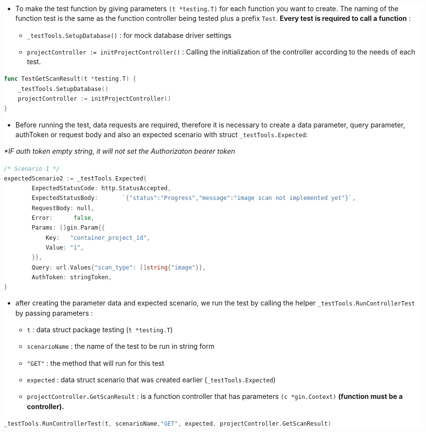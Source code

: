 -   To make the test function by giving parameters `(t *testing.T)` for each function you want to create. The naming of the function test is the same as the function controller being tested plus a prefix `Test`. **Every test is required to call a function** :

    -   `_testTools.SetupDatabase()` : for mock database driver settings

    -   `projectController := initProjectController()` : Calling the initialization of the controller according to the needs of each test.


```go
func TestGetScanResult(t *testing.T) {
	_testTools.SetupDatabase()
	projectController := initProjectController()
}
```

*   Before running the test, data requests are required, therefore it is necessary to create a data parameter, query parameter, authToken or request body and also an expected scenario with struct `_testTools.Expected`:


_\*IF auth token empty string, it will not set the Authorizaton bearer token_

```go
/* Scenario 1 */
expectedScenario2 := _testTools.Expected{
		ExpectedStatusCode: http.StatusAccepted,
		ExpectedStatusBody:       `{"status":"Progress","message":"image scan not implemented yet"}`,
		RequestBody: null,
		Error:      false,
		Params: []gin.Param{{
			Key:   "container_project_id",
			Value: "1",
		}},
		Query: url.Values{"scan_type": []string{"image"}},
		AuthToken: stringToken,
}
```

*   after creating the parameter data and expected scenario, we run the test by calling the helper `_testTools.RunControllerTest` by passing parameters :

    *   `t` : data struct package testing (`t *testing.T`)

    *   `scenarioName` : the name of the test to be run in string form

    *   `"GET"` : the method that will run for this test

    *   `expected` : data struct scenario that was created earlier (`_testTools.Expected`)

    *   `projectController.GetScanResult` : is a function controller that has parameters `(c *gin.Context)` **(function must be a controller).**


```go
_testTools.RunControllerTest(t, scenarioName,"GET", expected, projectController.GetScanResult)
```
